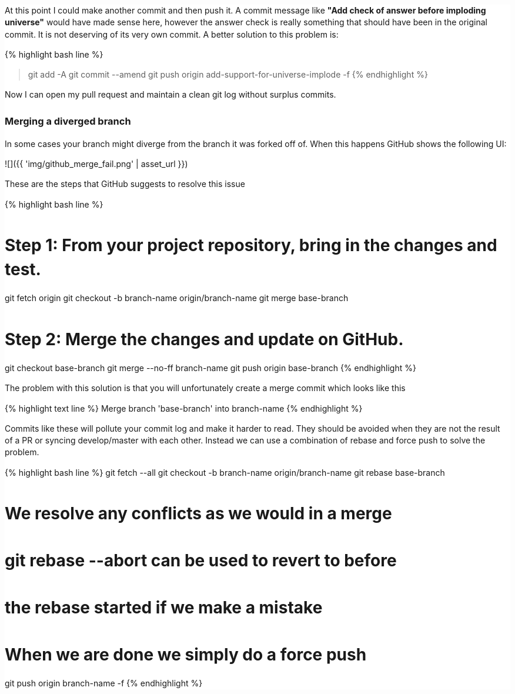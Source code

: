 At this point I could make another commit and then push it. A commit message like **"Add check of answer before imploding universe"** would have made sense here, however the answer check is really something that should have been in the original commit. It is not deserving of its very own commit. A better solution to this problem is:

{% highlight bash line %}
> git add -A
> git commit --amend 
> git push origin add-support-for-universe-implode -f
{% endhighlight %}

Now I can open my pull request and maintain a clean git log without surplus commits.

### Merging a diverged branch

In some cases your branch might diverge from the branch it was forked off of. When this happens GitHub shows the following UI:

![]({{ 'img/github_merge_fail.png' | asset_url }})

These are the steps that GitHub suggests to resolve this issue

{% highlight bash line %}
# Step 1: From your project repository, bring in the changes and test.
git fetch origin
git checkout -b branch-name origin/branch-name
git merge base-branch

# Step 2: Merge the changes and update on GitHub.
git checkout base-branch
git merge --no-ff branch-name
git push origin base-branch
{% endhighlight %} 

The problem with this solution is that you will unfortunately create a merge commit which looks like this

{% highlight text line %}
Merge branch 'base-branch' into branch-name
{% endhighlight %}

Commits like these will pollute your commit log and make it harder to read. They should be avoided when they are not the result of a PR or syncing develop/master with each other. Instead we can use a combination of rebase and force push to solve the problem.

{% highlight bash line %}
git fetch --all
git checkout -b branch-name origin/branch-name
git rebase base-branch
# We resolve any conflicts as we would in a merge 
# git rebase --abort can be used to revert to before 
# the rebase started if we make a mistake

# When we are done we simply do a force push
git push origin branch-name -f
{% endhighlight %}
